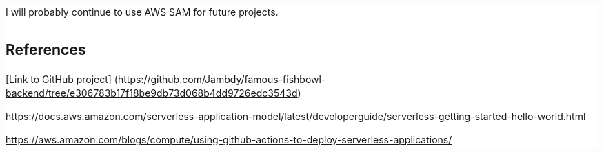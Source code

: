I will probably continue to use AWS SAM for future projects.

## References

[Link to GitHub project] (https://github.com/Jambdy/famous-fishbowl-backend/tree/e306783b17f18be9db73d068b4dd9726edc3543d)

https://docs.aws.amazon.com/serverless-application-model/latest/developerguide/serverless-getting-started-hello-world.html

https://aws.amazon.com/blogs/compute/using-github-actions-to-deploy-serverless-applications/